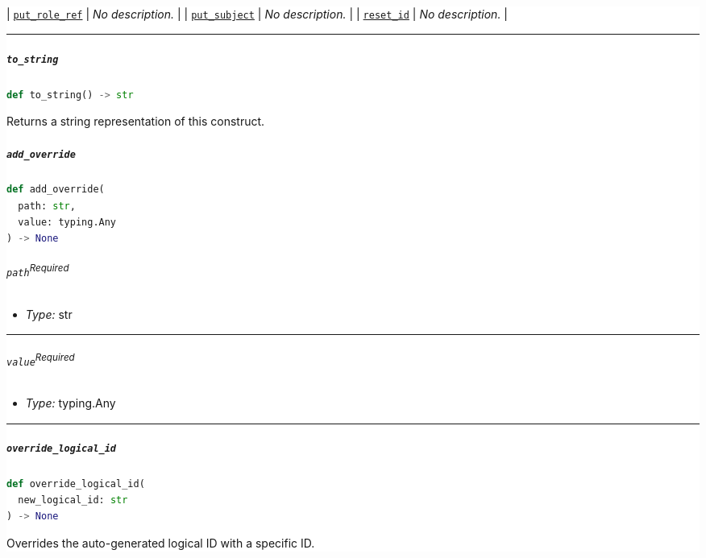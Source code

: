 | <code><a href="#@cdktf/provider-kubernetes.clusterRoleBindingV1.ClusterRoleBindingV1.putRoleRef">put_role_ref</a></code> | *No description.* |
| <code><a href="#@cdktf/provider-kubernetes.clusterRoleBindingV1.ClusterRoleBindingV1.putSubject">put_subject</a></code> | *No description.* |
| <code><a href="#@cdktf/provider-kubernetes.clusterRoleBindingV1.ClusterRoleBindingV1.resetId">reset_id</a></code> | *No description.* |

---

##### `to_string` <a name="to_string" id="@cdktf/provider-kubernetes.clusterRoleBindingV1.ClusterRoleBindingV1.toString"></a>

```python
def to_string() -> str
```

Returns a string representation of this construct.

##### `add_override` <a name="add_override" id="@cdktf/provider-kubernetes.clusterRoleBindingV1.ClusterRoleBindingV1.addOverride"></a>

```python
def add_override(
  path: str,
  value: typing.Any
) -> None
```

###### `path`<sup>Required</sup> <a name="path" id="@cdktf/provider-kubernetes.clusterRoleBindingV1.ClusterRoleBindingV1.addOverride.parameter.path"></a>

- *Type:* str

---

###### `value`<sup>Required</sup> <a name="value" id="@cdktf/provider-kubernetes.clusterRoleBindingV1.ClusterRoleBindingV1.addOverride.parameter.value"></a>

- *Type:* typing.Any

---

##### `override_logical_id` <a name="override_logical_id" id="@cdktf/provider-kubernetes.clusterRoleBindingV1.ClusterRoleBindingV1.overrideLogicalId"></a>

```python
def override_logical_id(
  new_logical_id: str
) -> None
```

Overrides the auto-generated logical ID with a specific ID.
